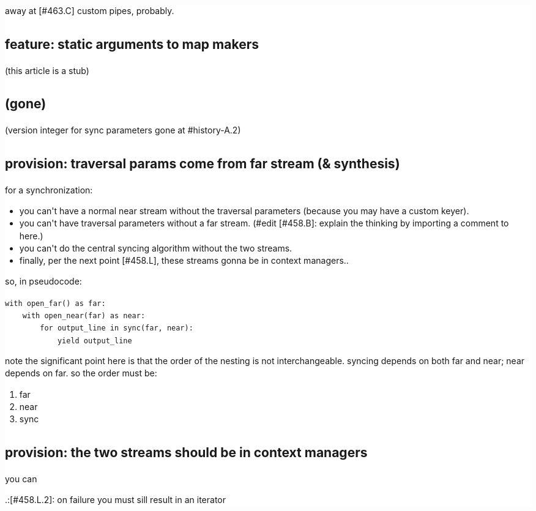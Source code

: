 away at [#463.C] custom pipes, probably.




## <a name="I.5"></a> feature: static arguments to map makers

(this article is a stub)




## <a name=J></a> (gone)

(version integer for sync parameters gone at #history-A.2)




## <a name=K></a> provision: traversal params come from far stream (& synthesis)

for a synchronization:

  - you can't have a normal near stream without the traversal parameters
    (because you may have a custom keyer).
  - you can't have traversal parameters without a far stream. (#edit [#458.B]: explain
    the thinking by importing a comment to here.)
  - you can't do the central syncing algorithm without the two streams.
  - finally, per the next point [#458.L], these streams gonna be in context
    managers..

so, in pseudocode:

    with open_far() as far:
        with open_near(far) as near:
            for output_line in sync(far, near):
                yield output_line

note the significant point here is that the order of the nesting is not
interchangeable. syncing depends on both far and near; near depends on far.
so the order must be:

  1. far
  1. near
  1. sync




## <a name=L></a> provision: the two streams should be in context managers
you can

.:[#458.L.2]: on failure you must sill result in an iterator


